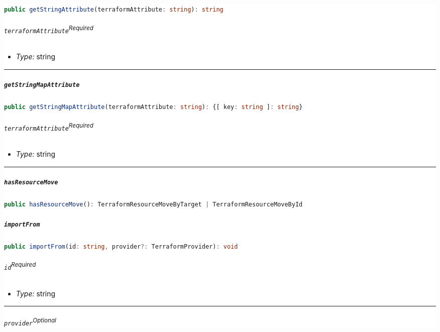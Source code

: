 ```typescript
public getStringAttribute(terraformAttribute: string): string
```

###### `terraformAttribute`<sup>Required</sup> <a name="terraformAttribute" id="@cdktf/provider-azurerm.iotTimeSeriesInsightsAccessPolicy.IotTimeSeriesInsightsAccessPolicy.getStringAttribute.parameter.terraformAttribute"></a>

- *Type:* string

---

##### `getStringMapAttribute` <a name="getStringMapAttribute" id="@cdktf/provider-azurerm.iotTimeSeriesInsightsAccessPolicy.IotTimeSeriesInsightsAccessPolicy.getStringMapAttribute"></a>

```typescript
public getStringMapAttribute(terraformAttribute: string): {[ key: string ]: string}
```

###### `terraformAttribute`<sup>Required</sup> <a name="terraformAttribute" id="@cdktf/provider-azurerm.iotTimeSeriesInsightsAccessPolicy.IotTimeSeriesInsightsAccessPolicy.getStringMapAttribute.parameter.terraformAttribute"></a>

- *Type:* string

---

##### `hasResourceMove` <a name="hasResourceMove" id="@cdktf/provider-azurerm.iotTimeSeriesInsightsAccessPolicy.IotTimeSeriesInsightsAccessPolicy.hasResourceMove"></a>

```typescript
public hasResourceMove(): TerraformResourceMoveByTarget | TerraformResourceMoveById
```

##### `importFrom` <a name="importFrom" id="@cdktf/provider-azurerm.iotTimeSeriesInsightsAccessPolicy.IotTimeSeriesInsightsAccessPolicy.importFrom"></a>

```typescript
public importFrom(id: string, provider?: TerraformProvider): void
```

###### `id`<sup>Required</sup> <a name="id" id="@cdktf/provider-azurerm.iotTimeSeriesInsightsAccessPolicy.IotTimeSeriesInsightsAccessPolicy.importFrom.parameter.id"></a>

- *Type:* string

---

###### `provider`<sup>Optional</sup> <a name="provider" id="@cdktf/provider-azurerm.iotTimeSeriesInsightsAccessPolicy.IotTimeSeriesInsightsAccessPolicy.importFrom.parameter.provider"></a>
